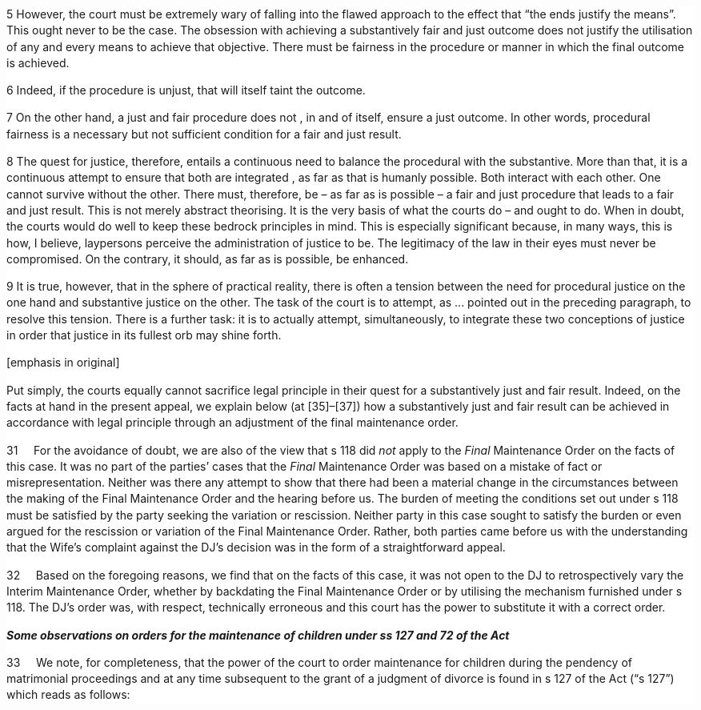  5 However, the court must be extremely wary of falling into the flawed approach to the effect that “the ends justify the means”. This ought never to be the case. The obsession with achieving a substantively fair and just outcome does not justify the utilisation of any and every means to achieve that objective. There must be fairness in the procedure or manner in which the final outcome is achieved. 

 6 Indeed, if the procedure is unjust, that will itself taint the outcome. 

 7 On the other hand, a just and fair procedure does not , in and of itself, ensure a just outcome. In other words, procedural fairness is a necessary but not sufficient condition for a fair and just result. 

 8 The quest for justice, therefore, entails a continuous need to balance the procedural with the substantive. More than that, it is a continuous attempt to ensure that both are integrated , as far as that is humanly possible. Both interact with each other. One cannot survive without the other. There must, therefore, be – as far as is possible – a fair and just procedure that leads to a fair and just result. This is not merely abstract theorising. It is the very basis of what the courts do – and ought to do. When in doubt, the courts would do well to keep these bedrock principles in mind. This is especially significant because, in many ways, this is how, I believe, laypersons perceive the administration of justice to be. The legitimacy of the law in their eyes must never be compromised. On the contrary, it should, as far as is possible, be enhanced. 

 9 It is true, however, that in the sphere of practical reality, there is often a tension between the need for procedural justice on the one hand and substantive justice on the other. The task of the court is to attempt, as ... pointed out in the preceding paragraph, to resolve this tension. There is a further task: it is to actually attempt, simultaneously, to integrate these two conceptions of justice in order that justice in its fullest orb may shine forth. 


 [emphasis in original] 

Put simply, the courts equally cannot sacrifice legal principle in their quest for a substantively just and fair result. Indeed, on the facts at hand in the present appeal, we explain below (at [35]–[37]) how a substantively just and fair result can be achieved in accordance with legal principle through an adjustment of the final maintenance order. 

31     For the avoidance of doubt, we are also of the view that s 118 did _not_ apply to the _Final_ Maintenance Order on the facts of this case. It was no part of the parties’ cases that the _Final_ Maintenance Order was based on a mistake of fact or misrepresentation. Neither was there any attempt to show that there had been a material change in the circumstances between the making of the Final Maintenance Order and the hearing before us. The burden of meeting the conditions set out under s 118 must be satisfied by the party seeking the variation or rescission. Neither party in this case sought to satisfy the burden or even argued for the rescission or variation of the Final Maintenance Order. Rather, both parties came before us with the understanding that the Wife’s complaint against the DJ’s decision was in the form of a straightforward appeal. 

32     Based on the foregoing reasons, we find that on the facts of this case, it was not open to the DJ to retrospectively vary the Interim Maintenance Order, whether by backdating the Final Maintenance Order or by utilising the mechanism furnished under s 118. The DJ’s order was, with respect, technically erroneous and this court has the power to substitute it with a correct order. 

**_Some observations on orders for the maintenance of children under ss 127 and 72 of the Act_** 

33     We note, for completeness, that the power of the court to order maintenance for children during the pendency of matrimonial proceedings and at any time subsequent to the grant of a judgment of divorce is found in s 127 of the Act (“s 127”) which reads as follows: 
